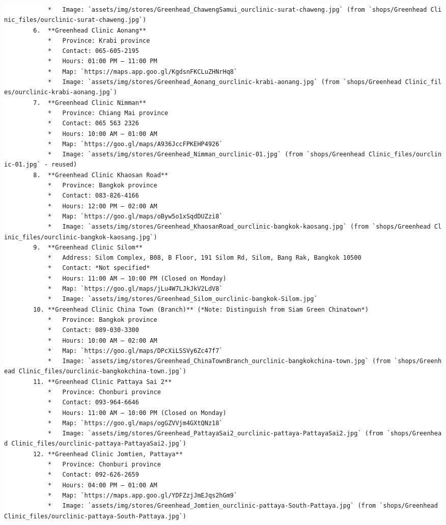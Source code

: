                 *   Image: `assets/img/stores/Greenhead_ChawengSamui_ourclinic-surat-chaweng.jpg` (from `shops/Greenhead Clinic_files/ourclinic-surat-chaweng.jpg`)
            6.  **Greenhead Clinic Aonang**
                *   Province: Krabi province
                *   Contact: 065-605-2195
                *   Hours: 01:00 PM – 11:00 PM
                *   Map: `https://maps.app.goo.gl/KgdsnFKCLuZHNrHq8`
                *   Image: `assets/img/stores/Greenhead_Aonang_ourclinic-krabi-aonang.jpg` (from `shops/Greenhead Clinic_files/ourclinic-krabi-aonang.jpg`)
            7.  **Greenhead Clinic Nimman**
                *   Province: Chiang Mai province
                *   Contact: 065 563 2326
                *   Hours: 10:00 AM – 01:00 AM
                *   Map: `https://goo.gl/maps/A936JccFPKEHP4926`
                *   Image: `assets/img/stores/Greenhead_Nimman_ourclinic-01.jpg` (from `shops/Greenhead Clinic_files/ourclinic-01.jpg` - reused)
            8.  **Greenhead Clinic Khaosan Road**
                *   Province: Bangkok province
                *   Contact: 083-826-4166
                *   Hours: 12:00 PM – 02:00 AM
                *   Map: `https://goo.gl/maps/oByw5o1xSqdDUZzi8`
                *   Image: `assets/img/stores/Greenhead_KhaosanRoad_ourclinic-bangkok-kaosang.jpg` (from `shops/Greenhead Clinic_files/ourclinic-bangkok-kaosang.jpg`)
            9.  **Greenhead Clinic Silom**
                *   Address: Silom Complex, B08, B Floor, 191 Silom Rd, Silom, Bang Rak, Bangkok 10500
                *   Contact: *Not specified*
                *   Hours: 11:00 AM – 10:00 PM (Closed on Monday)
                *   Map: `https://goo.gl/maps/jLu4W7LJkJkV2LdV8`
                *   Image: `assets/img/stores/Greenhead_Silom_ourclinic-bangkok-Silom.jpg`
            10. **Greenhead Clinic China Town (Branch)** (*Note: Distinguish from Siam Green Chinatown*)
                *   Province: Bangkok province
                *   Contact: 089-030-3300
                *   Hours: 10:00 AM – 02:00 AM
                *   Map: `https://goo.gl/maps/DPcXiLSSVy6Zc47f7`
                *   Image: `assets/img/stores/Greenhead_ChinaTownBranch_ourclinic-bangkokchina-town.jpg` (from `shops/Greenhead Clinic_files/ourclinic-bangkokchina-town.jpg`)
            11. **Greenhead Clinic Pattaya Sai 2**
                *   Province: Chonburi province
                *   Contact: 093-964-6646
                *   Hours: 11:00 AM – 10:00 PM (Closed on Monday)
                *   Map: `https://goo.gl/maps/ogGZVVjm4GXtQNz18`
                *   Image: `assets/img/stores/Greenhead_PattayaSai2_ourclinic-pattaya-PattayaSai2.jpg` (from `shops/Greenhead Clinic_files/ourclinic-pattaya-PattayaSai2.jpg`)
            12. **Greenhead Clinic Jomtien, Pattaya**
                *   Province: Chonburi province
                *   Contact: 092-626-2659
                *   Hours: 04:00 PM – 01:00 AM
                *   Map: `https://maps.app.goo.gl/YDFZzjJmEJqs2hGm9`
                *   Image: `assets/img/stores/Greenhead_Jomtien_ourclinic-pattaya-South-Pattaya.jpg` (from `shops/Greenhead Clinic_files/ourclinic-pattaya-South-Pattaya.jpg`)

